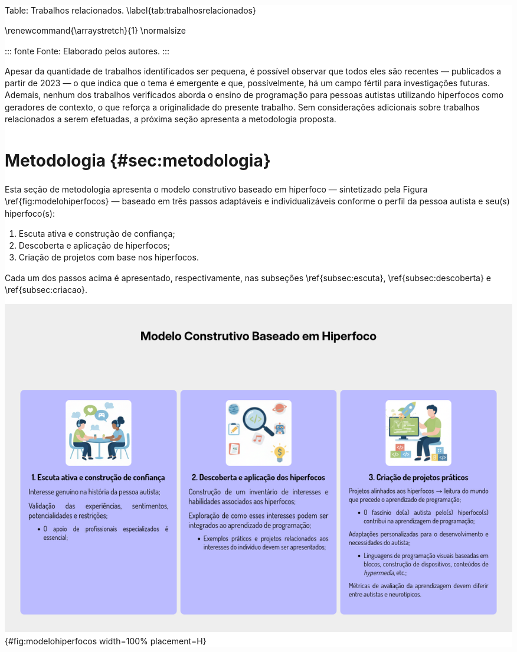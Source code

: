 Table: Trabalhos relacionados. \label{tab:trabalhosrelacionados}

\renewcommand{\arraystretch}{1}
\normalsize

::: fonte
Fonte: Elaborado pelos autores.
:::

Apesar da quantidade de trabalhos identificados ser pequena, é possível observar que todos eles são recentes — publicados a partir de 2023 — o que indica que o tema é emergente e que, possívelmente, há um campo fértil para investigações futuras. Ademais, nenhum dos trabalhos verificados aborda o ensino de programação para pessoas autistas utilizando hiperfocos como geradores de contexto, o que reforça a originalidade do presente trabalho. Sem considerações adicionais sobre trabalhos relacionados a serem efetuadas, a próxima seção apresenta a metodologia proposta.

# Metodologia {#sec:metodologia}

Esta seção de metodologia apresenta o modelo construtivo baseado em hiperfoco — sintetizado pela Figura \ref{fig:modelohiperfocos} — baseado em três passos adaptáveis e individualizáveis conforme o perfil da pessoa autista e seu(s) hiperfoco(s):

1. Escuta ativa e construção de confiança;
2. Descoberta e aplicação de hiperfocos;
3. Criação de projetos com base nos hiperfocos.

Cada um dos passos acima é apresentado, respectivamente, nas subseções \ref{subsec:escuta}, \ref{subsec:descoberta} e \ref{subsec:criacao}.

![Modelo construtivo baseado em hiperfoco.](./images/modelo_construtivo_hiperfoco.png){#fig:modelohiperfocos width=100% placement=H}
